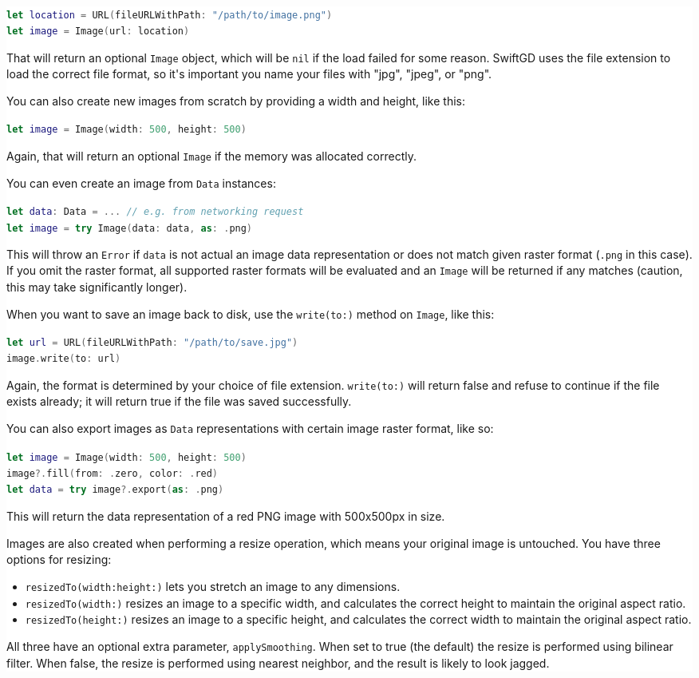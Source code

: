```swift
let location = URL(fileURLWithPath: "/path/to/image.png")
let image = Image(url: location)
```

That will return an optional `Image` object, which will be `nil` if the load failed for some reason. SwiftGD uses the file extension to load the correct file format, so it's important you name your files with "jpg", "jpeg", or "png".

You can also create new images from scratch by providing a width and height, like this:

```swift
let image = Image(width: 500, height: 500)
```

Again, that will return an optional `Image` if the memory was allocated correctly.

You can even create an image from `Data` instances:

```swift  
let data: Data = ... // e.g. from networking request
let image = try Image(data: data, as: .png)
```

This will throw an `Error` if `data` is not actual an image data representation or does not match given raster format (`.png` in this case). If you omit the raster format, all supported raster formats will be evaluated and an `Image` will be returned if any matches (caution, this may take significantly longer).

When you want to save an image back to disk, use the `write(to:)` method on `Image`, like this:

```swift
let url = URL(fileURLWithPath: "/path/to/save.jpg")
image.write(to: url)
```

Again, the format is determined by your choice of file extension. `write(to:)` will return false and refuse to continue if the file exists already; it will return true if the file was saved successfully.

You can also export images as `Data` representations with certain image raster format, like so:

```swift  
let image = Image(width: 500, height: 500)
image?.fill(from: .zero, color: .red)
let data = try image?.export(as: .png)
```

This will return the data representation of a red PNG image with 500x500px in size.

Images are also created when performing a resize operation, which means your original image is untouched. You have three options for resizing:

- `resizedTo(width:height:)` lets you stretch an image to any dimensions.
- `resizedTo(width:)` resizes an image to a specific width, and calculates the correct height to maintain the original aspect ratio.
- `resizedTo(height:)` resizes an image to a specific height, and calculates the correct width to maintain the original aspect ratio.

All three have an optional extra parameter, `applySmoothing`. When set to true (the default) the resize is performed using bilinear filter. When false, the resize is performed using nearest neighbor, and the result is likely to look jagged.
